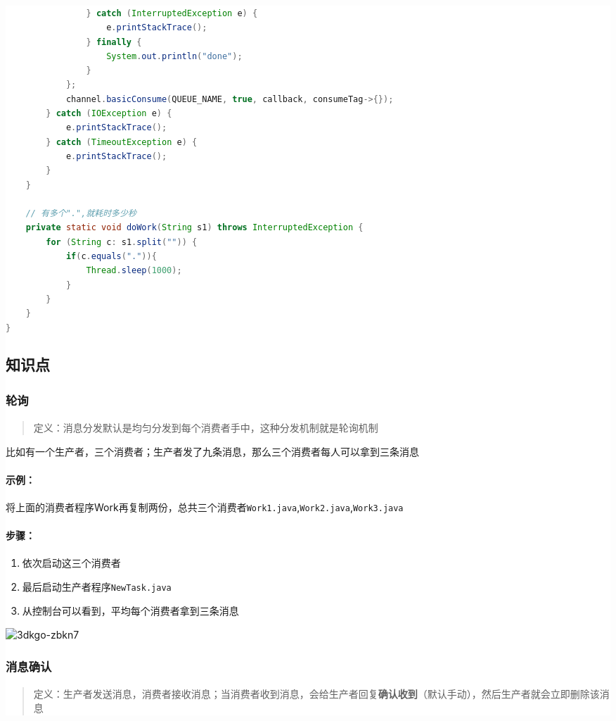 ```java
                } catch (InterruptedException e) {
                    e.printStackTrace();
                } finally {
                    System.out.println("done");
                }
            };
            channel.basicConsume(QUEUE_NAME, true, callback, consumeTag->{});
        } catch (IOException e) {
            e.printStackTrace();
        } catch (TimeoutException e) {
            e.printStackTrace();
        }
    }
    
    // 有多个".",就耗时多少秒
    private static void doWork(String s1) throws InterruptedException {
        for (String c: s1.split("")) {
            if(c.equals(".")){
                Thread.sleep(1000);
            }
        }
    }
}
```
## 知识点

### 轮询

> 定义：消息分发默认是均匀分发到每个消费者手中，这种分发机制就是轮询机制



比如有一个生产者，三个消费者；生产者发了九条消息，那么三个消费者每人可以拿到三条消息



#### 示例：

将上面的消费者程序Work再复制两份，总共三个消费者`Work1.java`,`Work2.java`,`Work3.java`

#### 步骤：

1. 依次启动这三个消费者

2. 最后启动生产者程序`NewTask.java`

3. 从控制台可以看到，平均每个消费者拿到三条消息

![3dkgo-zbkn7](https://i.loli.net/2021/03/15/uvFjJAcS1iyVx7w.gif)

### 消息确认

> 定义：生产者发送消息，消费者接收消息；当消费者收到消息，会给生产者回复**确认收到**（默认手动），然后生产者就会立即删除该消息
